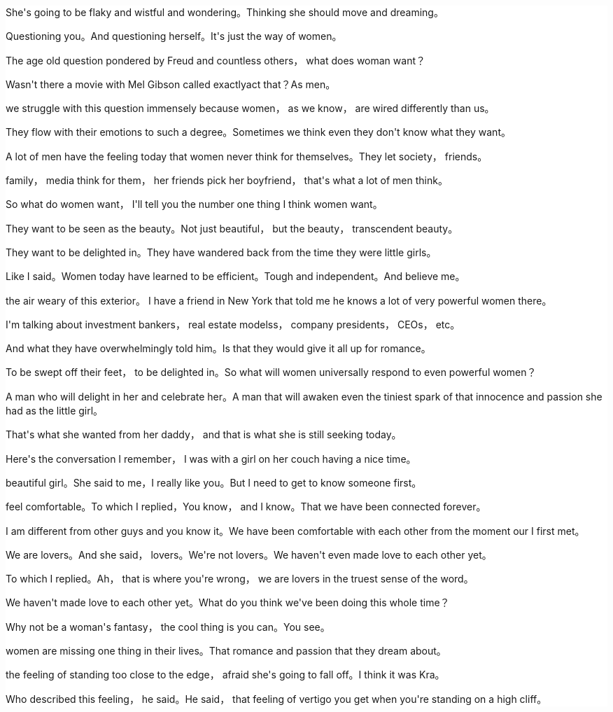 She's going to be flaky and wistful and wondering。Thinking she should move and dreaming。

Questioning you。And questioning herself。It's just the way of women。

The age old question pondered by Freud and countless others，  what does woman want？

Wasn't there a movie with Mel Gibson called exactlyact that？As men。

 we struggle with this question immensely because women， as we know， are wired differently than us。

They flow with their emotions to such a degree。Sometimes we think even they don't know what they want。

A lot of men have the feeling today that women never think for themselves。They let society， friends。

 family， media think for them， her friends pick her boyfriend， that's what a lot of men think。

So what do women want， I'll tell you the number one thing I think women want。

They want to be seen as the beauty。Not just beautiful， but the beauty， transcendent beauty。

They want to be delighted in。They have wandered back from the time they were little girls。

Like I said。Women today have learned to be efficient。Tough and independent。And believe me。

 the air weary of this exterior。 I have a friend in New York that told me he knows a lot of very powerful women there。

I'm talking about investment bankers， real estate modelss， company presidents， CEOs， etc。

And what they have overwhelmingly told him。Is that they would give it all up for romance。

To be swept off their feet， to be delighted in。So what will women universally respond to even powerful women？

A man who will delight in her and celebrate her。A man that will awaken even the tiniest spark of that innocence and passion she had as the little girl。

That's what she wanted from her daddy， and that is what she is still seeking today。

Here's the conversation I remember， I was with a girl on her couch having a nice time。

 beautiful girl。She said to me，I really like you。But I need to get to know someone first。

 feel comfortable。To which I replied，You know， and I know。That we have been connected forever。

I am different from other guys and you know it。We have been comfortable with each other from the moment our I first met。

We are lovers。And she said， lovers。We're not lovers。We haven't even made love to each other yet。

To which I replied。Ah， that is where you're wrong， we are lovers in the truest sense of the word。

We haven't made love to each other yet。What do you think we've been doing this whole time？

Why not be a woman's fantasy， the cool thing is you can。You see。

 women are missing one thing in their lives。That romance and passion that they dream about。

 the feeling of standing too close to the edge， afraid she's going to fall off。I think it was Kra。

Who described this feeling， he said。He said， that feeling of vertigo you get when you're standing on a high cliff。
